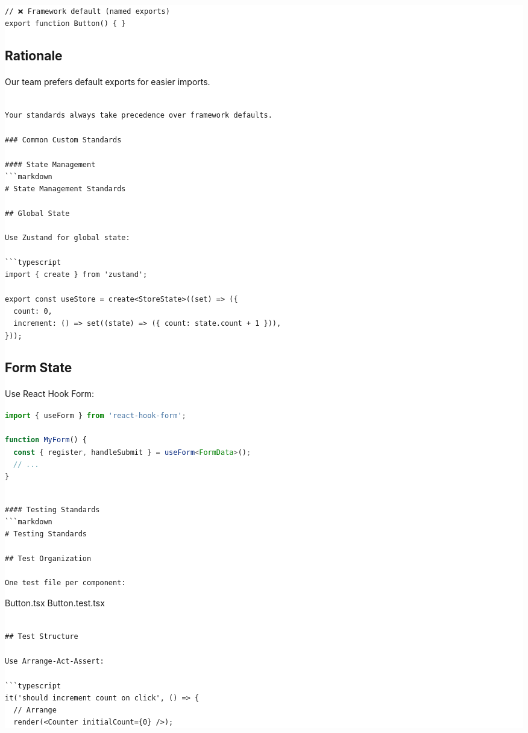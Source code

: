 ```markdown
// ❌ Framework default (named exports)
export function Button() { }
```

## Rationale

Our team prefers default exports for easier imports.
```

Your standards always take precedence over framework defaults.

### Common Custom Standards

#### State Management
```markdown
# State Management Standards

## Global State

Use Zustand for global state:

```typescript
import { create } from 'zustand';

export const useStore = create<StoreState>((set) => ({
  count: 0,
  increment: () => set((state) => ({ count: state.count + 1 })),
}));
```

## Form State

Use React Hook Form:

```typescript
import { useForm } from 'react-hook-form';

function MyForm() {
  const { register, handleSubmit } = useForm<FormData>();
  // ...
}
```
```

#### Testing Standards
```markdown
# Testing Standards

## Test Organization

One test file per component:

```
Button.tsx
Button.test.tsx
```

## Test Structure

Use Arrange-Act-Assert:

```typescript
it('should increment count on click', () => {
  // Arrange
  render(<Counter initialCount={0} />);
```